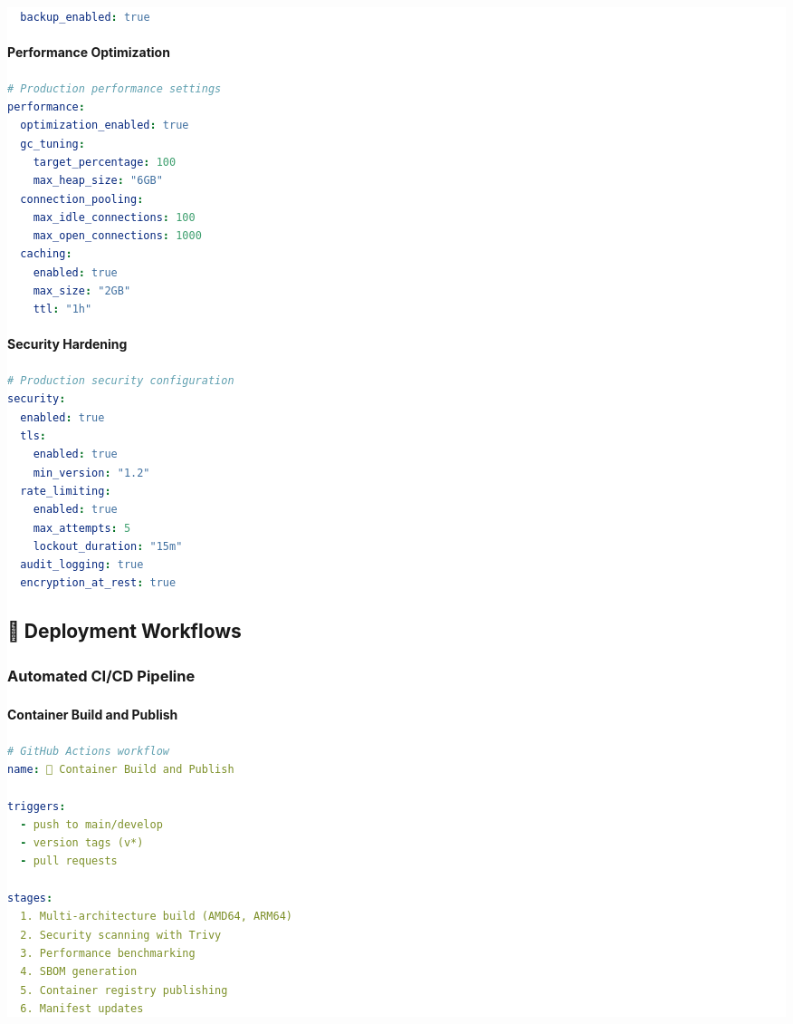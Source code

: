```yaml
  backup_enabled: true
```

#### **Performance Optimization**
```yaml
# Production performance settings
performance:
  optimization_enabled: true
  gc_tuning:
    target_percentage: 100
    max_heap_size: "6GB"
  connection_pooling:
    max_idle_connections: 100
    max_open_connections: 1000
  caching:
    enabled: true
    max_size: "2GB"
    ttl: "1h"
```

#### **Security Hardening**
```yaml
# Production security configuration
security:
  enabled: true
  tls:
    enabled: true
    min_version: "1.2"
  rate_limiting:
    enabled: true
    max_attempts: 5
    lockout_duration: "15m"
  audit_logging: true
  encryption_at_rest: true
```

## 🚀 Deployment Workflows

### **Automated CI/CD Pipeline**

#### **Container Build and Publish**
```yaml
# GitHub Actions workflow
name: 🐳 Container Build and Publish

triggers:
  - push to main/develop
  - version tags (v*)
  - pull requests

stages:
  1. Multi-architecture build (AMD64, ARM64)
  2. Security scanning with Trivy
  3. Performance benchmarking
  4. SBOM generation
  5. Container registry publishing
  6. Manifest updates
```
